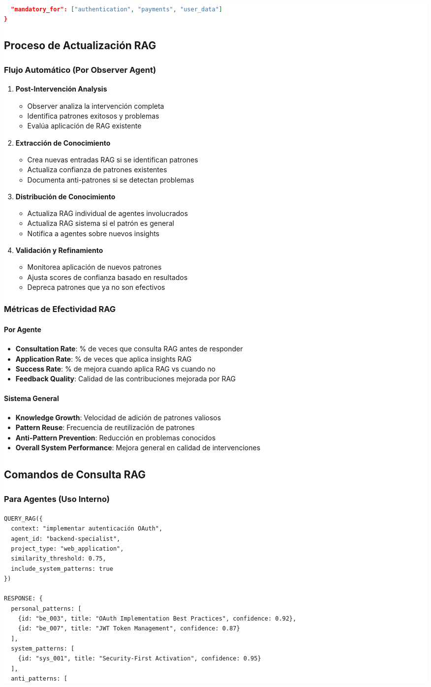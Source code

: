 ```json
  "mandatory_for": ["authentication", "payments", "user_data"]
}
```

## Proceso de Actualización RAG

### Flujo Automático (Por Observer Agent)

1. **Post-Intervención Analysis**
   - Observer analiza la intervención completa
   - Identifica patrones exitosos y problemas
   - Evalúa aplicación de RAG existente

2. **Extracción de Conocimiento**
   - Crea nuevas entradas RAG si se identifican patrones
   - Actualiza confianza de patrones existentes
   - Documenta anti-patrones si se detectan problemas

3. **Distribución de Conocimiento**
   - Actualiza RAG individual de agentes involucrados
   - Actualiza RAG sistema si el patrón es general
   - Notifica a agentes sobre nuevos insights

4. **Validación y Refinamiento**
   - Monitorea aplicación de nuevos patrones
   - Ajusta scores de confianza basado en resultados
   - Depreca patrones que ya no son efectivos

### Métricas de Efectividad RAG

#### Por Agente
- **Consultation Rate**: % de veces que consulta RAG antes de responder
- **Application Rate**: % de veces que aplica insights RAG
- **Success Rate**: % de mejora cuando aplica RAG vs cuando no
- **Feedback Quality**: Calidad de las contribuciones mejorada por RAG

#### Sistema General
- **Knowledge Growth**: Velocidad de adición de patrones valiosos
- **Pattern Reuse**: Frecuencia de reutilización de patrones
- **Anti-Pattern Prevention**: Reducción en problemas conocidos
- **Overall System Performance**: Mejora general en calidad de intervenciones

## Comandos de Consulta RAG

### Para Agentes (Uso Interno)
```
QUERY_RAG({
  context: "implementar autenticación OAuth",
  agent_id: "backend-specialist", 
  project_type: "web_application",
  similarity_threshold: 0.75,
  include_system_patterns: true
})

RESPONSE: {
  personal_patterns: [
    {id: "be_003", title: "OAuth Implementation Best Practices", confidence: 0.92},
    {id: "be_007", title: "JWT Token Management", confidence: 0.87}
  ],
  system_patterns: [
    {id: "sys_001", title: "Security-First Activation", confidence: 0.95}
  ],
  anti_patterns: [
```
